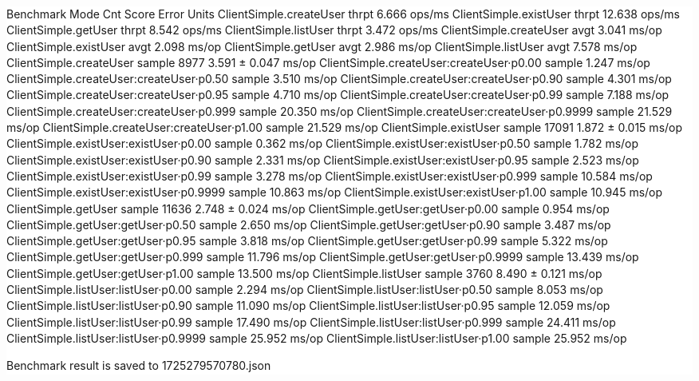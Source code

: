 Benchmark                                     Mode    Cnt   Score   Error   Units
ClientSimple.createUser                      thrpt          6.666          ops/ms
ClientSimple.existUser                       thrpt         12.638          ops/ms
ClientSimple.getUser                         thrpt          8.542          ops/ms
ClientSimple.listUser                        thrpt          3.472          ops/ms
ClientSimple.createUser                       avgt          3.041           ms/op
ClientSimple.existUser                        avgt          2.098           ms/op
ClientSimple.getUser                          avgt          2.986           ms/op
ClientSimple.listUser                         avgt          7.578           ms/op
ClientSimple.createUser                     sample   8977   3.591 ± 0.047   ms/op
ClientSimple.createUser:createUser·p0.00    sample          1.247           ms/op
ClientSimple.createUser:createUser·p0.50    sample          3.510           ms/op
ClientSimple.createUser:createUser·p0.90    sample          4.301           ms/op
ClientSimple.createUser:createUser·p0.95    sample          4.710           ms/op
ClientSimple.createUser:createUser·p0.99    sample          7.188           ms/op
ClientSimple.createUser:createUser·p0.999   sample         20.350           ms/op
ClientSimple.createUser:createUser·p0.9999  sample         21.529           ms/op
ClientSimple.createUser:createUser·p1.00    sample         21.529           ms/op
ClientSimple.existUser                      sample  17091   1.872 ± 0.015   ms/op
ClientSimple.existUser:existUser·p0.00      sample          0.362           ms/op
ClientSimple.existUser:existUser·p0.50      sample          1.782           ms/op
ClientSimple.existUser:existUser·p0.90      sample          2.331           ms/op
ClientSimple.existUser:existUser·p0.95      sample          2.523           ms/op
ClientSimple.existUser:existUser·p0.99      sample          3.278           ms/op
ClientSimple.existUser:existUser·p0.999     sample         10.584           ms/op
ClientSimple.existUser:existUser·p0.9999    sample         10.863           ms/op
ClientSimple.existUser:existUser·p1.00      sample         10.945           ms/op
ClientSimple.getUser                        sample  11636   2.748 ± 0.024   ms/op
ClientSimple.getUser:getUser·p0.00          sample          0.954           ms/op
ClientSimple.getUser:getUser·p0.50          sample          2.650           ms/op
ClientSimple.getUser:getUser·p0.90          sample          3.487           ms/op
ClientSimple.getUser:getUser·p0.95          sample          3.818           ms/op
ClientSimple.getUser:getUser·p0.99          sample          5.322           ms/op
ClientSimple.getUser:getUser·p0.999         sample         11.796           ms/op
ClientSimple.getUser:getUser·p0.9999        sample         13.439           ms/op
ClientSimple.getUser:getUser·p1.00          sample         13.500           ms/op
ClientSimple.listUser                       sample   3760   8.490 ± 0.121   ms/op
ClientSimple.listUser:listUser·p0.00        sample          2.294           ms/op
ClientSimple.listUser:listUser·p0.50        sample          8.053           ms/op
ClientSimple.listUser:listUser·p0.90        sample         11.090           ms/op
ClientSimple.listUser:listUser·p0.95        sample         12.059           ms/op
ClientSimple.listUser:listUser·p0.99        sample         17.490           ms/op
ClientSimple.listUser:listUser·p0.999       sample         24.411           ms/op
ClientSimple.listUser:listUser·p0.9999      sample         25.952           ms/op
ClientSimple.listUser:listUser·p1.00        sample         25.952           ms/op

Benchmark result is saved to 1725279570780.json
